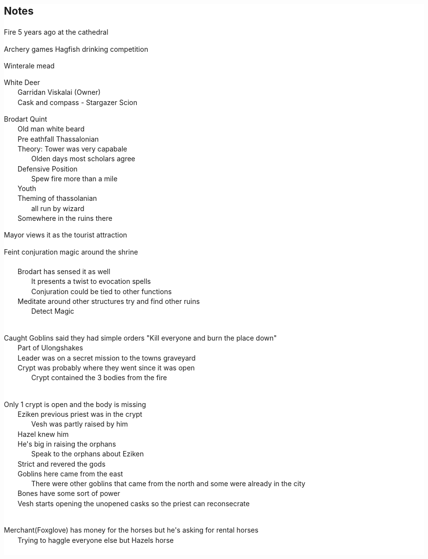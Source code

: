 ## Notes
Fire 5 years ago at the cathedral<br>

Archery games
Hagfish drinking competition

Winterale mead

White Deer<br>
	&emsp;&emsp;Garridan Viskalai (Owner)<br>
	&emsp;&emsp;Cask and compass - Stargazer Scion<br>

Brodart Quint<br>
	&emsp;&emsp;Old man white beard<br>
	&emsp;&emsp;Pre eathfall Thassalonian<br>
	&emsp;&emsp;Theory: Tower was very capabale<br>
		&emsp;&emsp;&emsp;&emsp;Olden days most scholars agree<br>
		&emsp;&emsp;Defensive Position<br>
			&emsp;&emsp;&emsp;&emsp;Spew fire more than a mile<br>
		&emsp;&emsp;Youth<br>
		&emsp;&emsp;Theming of thassolanian<br>
			&emsp;&emsp;&emsp;&emsp;all run by wizard<br>
		&emsp;&emsp;Somewhere in the ruins there<br>

Mayor views it as the tourist attraction<br>

Feint conjuration magic around the shrine<br><br>
	&emsp;&emsp;Brodart has sensed it as well<br>
		&emsp;&emsp;&emsp;&emsp;It presents a twist to evocation spells<br>
		&emsp;&emsp;&emsp;&emsp;Conjuration could be tied to other functions<br>
	&emsp;&emsp;Meditate around other structures try and find other ruins<br>
		&emsp;&emsp;&emsp;&emsp;Detect Magic<br><br>
		
Caught Goblins said they had simple orders "Kill everyone and burn the place down"<br>
	&emsp;&emsp;Part of Ulongshakes<br>
	&emsp;&emsp;Leader was on a secret mission to the towns graveyard<br>
	&emsp;&emsp;Crypt was probably where they went since it was open<br>
		&emsp;&emsp;&emsp;&emsp;Crypt contained the 3 bodies from the fire<br><br>
		
Only 1 crypt is open and the body is missing<br>
	&emsp;&emsp;Eziken previous priest was in the crypt<br>
		&emsp;&emsp;&emsp;&emsp;Vesh was partly raised by him<br>
		&emsp;&emsp;Hazel knew him<br>
		&emsp;&emsp;He's big in raising the orphans<br>
			&emsp;&emsp;&emsp;&emsp;Speak to the orphans about Eziken<br>
		&emsp;&emsp;Strict and revered the gods<br>
	&emsp;&emsp;Goblins here came from the east<br>
		&emsp;&emsp;&emsp;&emsp;There were other goblins that came from the north and some were already in the city<br>
	&emsp;&emsp;Bones have some sort of power<br>
	&emsp;&emsp;Vesh starts opening the unopened casks so the priest can reconsecrate<br><br>

Merchant(Foxglove) has money for the horses but he's asking for rental horses<br>
	&emsp;&emsp;Trying to haggle everyone else but Hazels horse<br><br>
